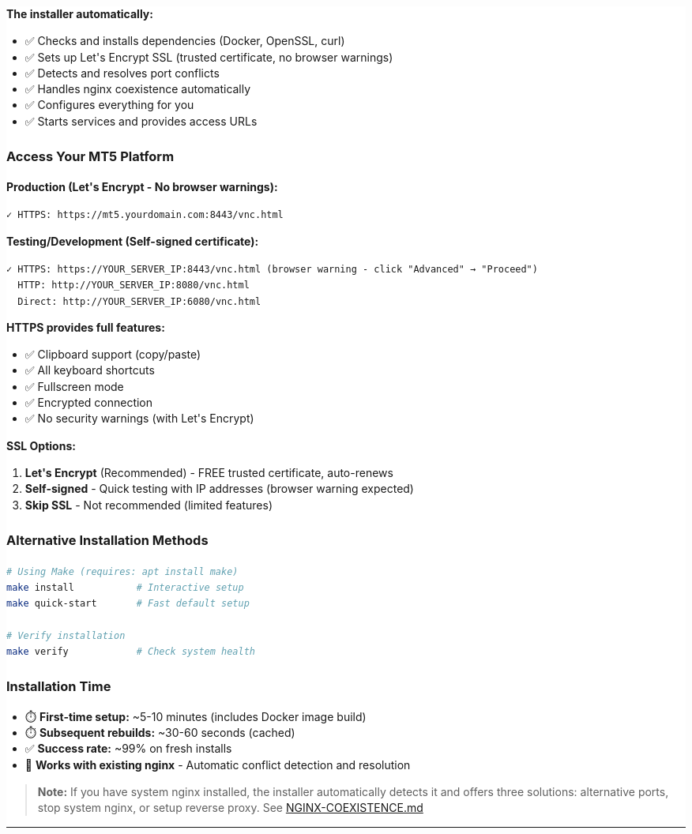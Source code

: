 **The installer automatically:**
- ✅ Checks and installs dependencies (Docker, OpenSSL, curl)
- ✅ Sets up Let's Encrypt SSL (trusted certificate, no browser warnings)
- ✅ Detects and resolves port conflicts
- ✅ Handles nginx coexistence automatically
- ✅ Configures everything for you
- ✅ Starts services and provides access URLs

### Access Your MT5 Platform

**Production (Let's Encrypt - No browser warnings):**
```
✓ HTTPS: https://mt5.yourdomain.com:8443/vnc.html
```

**Testing/Development (Self-signed certificate):**
```
✓ HTTPS: https://YOUR_SERVER_IP:8443/vnc.html (browser warning - click "Advanced" → "Proceed")
  HTTP: http://YOUR_SERVER_IP:8080/vnc.html
  Direct: http://YOUR_SERVER_IP:6080/vnc.html
```

**HTTPS provides full features:**
- ✅ Clipboard support (copy/paste)
- ✅ All keyboard shortcuts
- ✅ Fullscreen mode
- ✅ Encrypted connection
- ✅ No security warnings (with Let's Encrypt)

**SSL Options:**
1. **Let's Encrypt** (Recommended) - FREE trusted certificate, auto-renews
2. **Self-signed** - Quick testing with IP addresses (browser warning expected)
3. **Skip SSL** - Not recommended (limited features)

### Alternative Installation Methods

```bash
# Using Make (requires: apt install make)
make install           # Interactive setup
make quick-start       # Fast default setup

# Verify installation
make verify            # Check system health
```

### Installation Time
- ⏱️ **First-time setup:** ~5-10 minutes (includes Docker image build)
- ⏱️ **Subsequent rebuilds:** ~30-60 seconds (cached)
- ✅ **Success rate:** ~99% on fresh installs
- 🔄 **Works with existing nginx** - Automatic conflict detection and resolution

> **Note:** If you have system nginx installed, the installer automatically detects it and offers three solutions: alternative ports, stop system nginx, or setup reverse proxy. See [NGINX-COEXISTENCE.md](NGINX-COEXISTENCE.md)

---